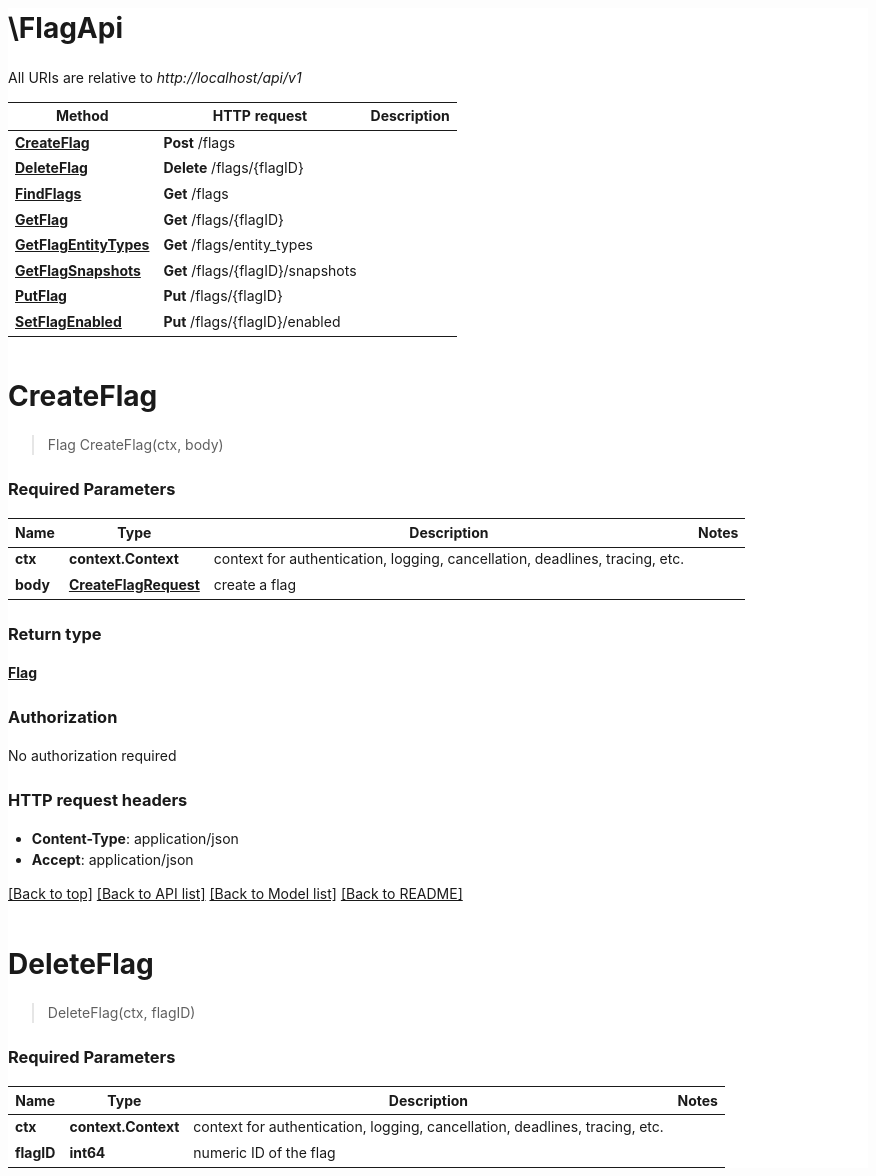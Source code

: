 # \FlagApi

All URIs are relative to *http://localhost/api/v1*

Method | HTTP request | Description
------------- | ------------- | -------------
[**CreateFlag**](FlagApi.md#CreateFlag) | **Post** /flags | 
[**DeleteFlag**](FlagApi.md#DeleteFlag) | **Delete** /flags/{flagID} | 
[**FindFlags**](FlagApi.md#FindFlags) | **Get** /flags | 
[**GetFlag**](FlagApi.md#GetFlag) | **Get** /flags/{flagID} | 
[**GetFlagEntityTypes**](FlagApi.md#GetFlagEntityTypes) | **Get** /flags/entity_types | 
[**GetFlagSnapshots**](FlagApi.md#GetFlagSnapshots) | **Get** /flags/{flagID}/snapshots | 
[**PutFlag**](FlagApi.md#PutFlag) | **Put** /flags/{flagID} | 
[**SetFlagEnabled**](FlagApi.md#SetFlagEnabled) | **Put** /flags/{flagID}/enabled | 


# **CreateFlag**
> Flag CreateFlag(ctx, body)


### Required Parameters

Name | Type | Description  | Notes
------------- | ------------- | ------------- | -------------
 **ctx** | **context.Context** | context for authentication, logging, cancellation, deadlines, tracing, etc.
  **body** | [**CreateFlagRequest**](CreateFlagRequest.md)| create a flag | 

### Return type

[**Flag**](flag.md)

### Authorization

No authorization required

### HTTP request headers

 - **Content-Type**: application/json
 - **Accept**: application/json

[[Back to top]](#) [[Back to API list]](../README.md#documentation-for-api-endpoints) [[Back to Model list]](../README.md#documentation-for-models) [[Back to README]](../README.md)

# **DeleteFlag**
> DeleteFlag(ctx, flagID)


### Required Parameters

Name | Type | Description  | Notes
------------- | ------------- | ------------- | -------------
 **ctx** | **context.Context** | context for authentication, logging, cancellation, deadlines, tracing, etc.
  **flagID** | **int64**| numeric ID of the flag | 
